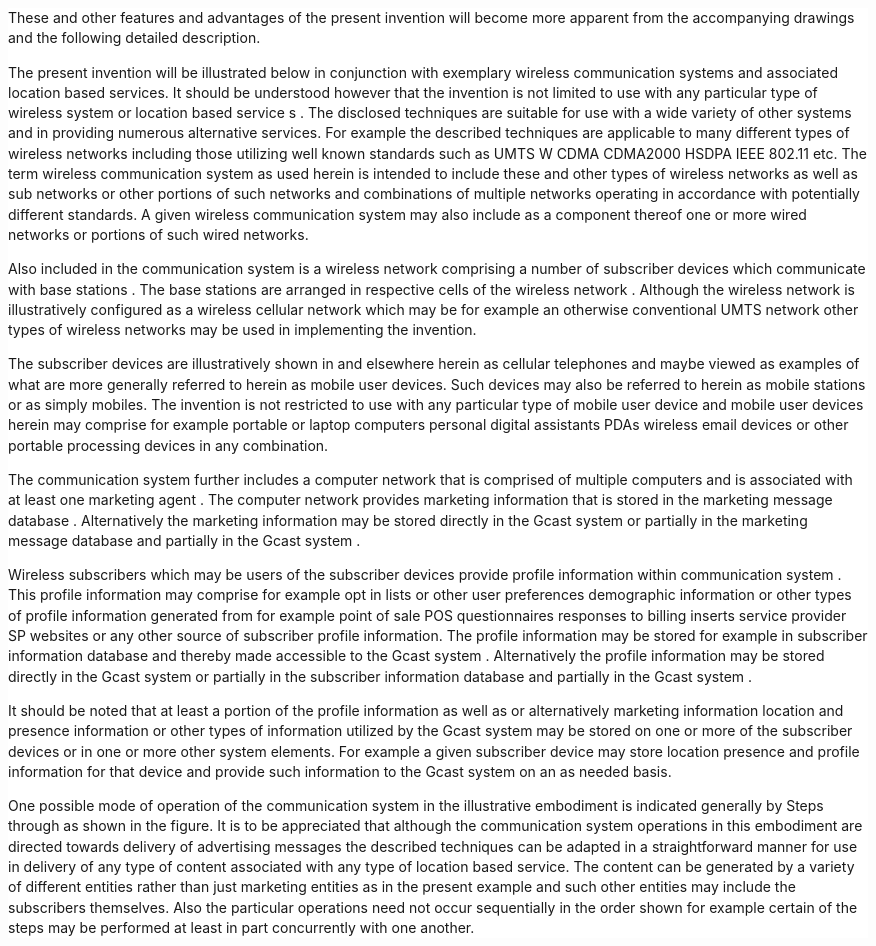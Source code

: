 These and other features and advantages of the present invention will become more apparent from the accompanying drawings and the following detailed description.

The present invention will be illustrated below in conjunction with exemplary wireless communication systems and associated location based services. It should be understood however that the invention is not limited to use with any particular type of wireless system or location based service s . The disclosed techniques are suitable for use with a wide variety of other systems and in providing numerous alternative services. For example the described techniques are applicable to many different types of wireless networks including those utilizing well known standards such as UMTS W CDMA CDMA2000 HSDPA IEEE 802.11 etc. The term wireless communication system as used herein is intended to include these and other types of wireless networks as well as sub networks or other portions of such networks and combinations of multiple networks operating in accordance with potentially different standards. A given wireless communication system may also include as a component thereof one or more wired networks or portions of such wired networks.

Also included in the communication system is a wireless network comprising a number of subscriber devices which communicate with base stations . The base stations are arranged in respective cells of the wireless network . Although the wireless network is illustratively configured as a wireless cellular network which may be for example an otherwise conventional UMTS network other types of wireless networks may be used in implementing the invention.

The subscriber devices are illustratively shown in and elsewhere herein as cellular telephones and maybe viewed as examples of what are more generally referred to herein as mobile user devices. Such devices may also be referred to herein as mobile stations or as simply mobiles. The invention is not restricted to use with any particular type of mobile user device and mobile user devices herein may comprise for example portable or laptop computers personal digital assistants PDAs wireless email devices or other portable processing devices in any combination.

The communication system further includes a computer network that is comprised of multiple computers and is associated with at least one marketing agent . The computer network provides marketing information that is stored in the marketing message database . Alternatively the marketing information may be stored directly in the Gcast system or partially in the marketing message database and partially in the Gcast system .

Wireless subscribers which may be users of the subscriber devices provide profile information within communication system . This profile information may comprise for example opt in lists or other user preferences demographic information or other types of profile information generated from for example point of sale POS questionnaires responses to billing inserts service provider SP websites or any other source of subscriber profile information. The profile information may be stored for example in subscriber information database and thereby made accessible to the Gcast system . Alternatively the profile information may be stored directly in the Gcast system or partially in the subscriber information database and partially in the Gcast system .

It should be noted that at least a portion of the profile information as well as or alternatively marketing information location and presence information or other types of information utilized by the Gcast system may be stored on one or more of the subscriber devices or in one or more other system elements. For example a given subscriber device may store location presence and profile information for that device and provide such information to the Gcast system on an as needed basis.

One possible mode of operation of the communication system in the illustrative embodiment is indicated generally by Steps through as shown in the figure. It is to be appreciated that although the communication system operations in this embodiment are directed towards delivery of advertising messages the described techniques can be adapted in a straightforward manner for use in delivery of any type of content associated with any type of location based service. The content can be generated by a variety of different entities rather than just marketing entities as in the present example and such other entities may include the subscribers themselves. Also the particular operations need not occur sequentially in the order shown for example certain of the steps may be performed at least in part concurrently with one another.
